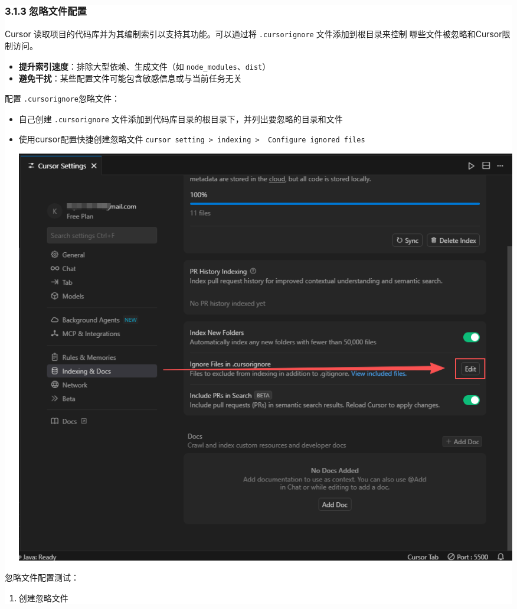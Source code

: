 ### 3.1.3 忽略文件配置

Cursor 读取项目的代码库并为其编制索引以支持其功能。可以通过将 `.cursorignore` 文件添加到根目录来控制 哪些文件被忽略和Cursor限制访问。

- **提升索引速度**：排除大型依赖、生成文件（如 `node_modules`、`dist`）
- **避免干扰**：某些配置文件可能包含敏感信息或与当前任务无关

配置 `.cursorignore`忽略文件：

* 自己创建 `.cursorignore` 文件添加到代码库目录的根目录下，并列出要忽略的目录和文件

* 使用cursor配置快捷创建忽略文件 `cursor setting > indexing >  Configure ignored files`

  ![](/code/tool/cursor/031.png)

忽略文件配置测试：

1. 创建忽略文件
